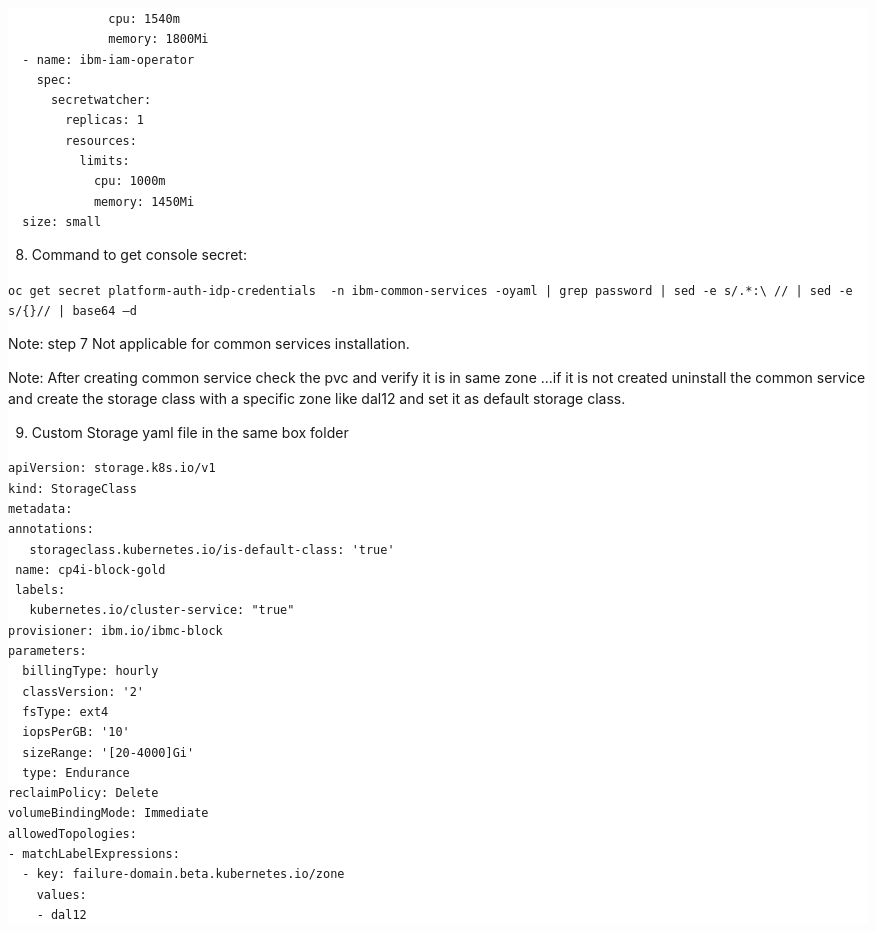 ```
              cpu: 1540m
              memory: 1800Mi
  - name: ibm-iam-operator
    spec:
      secretwatcher:
        replicas: 1
        resources:
          limits:
            cpu: 1000m
            memory: 1450Mi
  size: small
```

8. Command to get console secret:

```
oc get secret platform-auth-idp-credentials  -n ibm-common-services -oyaml | grep password | sed -e s/.*:\ // | sed -e s/{}// | base64 –d
```

Note: step 7 Not applicable for common services installation.

Note: After creating common service check the pvc and verify it is in same zone ...if it is not created uninstall the common service and create the storage class with a specific zone like dal12 and set it as default storage class.

9. Custom Storage
yaml file in the same box folder

```
apiVersion: storage.k8s.io/v1
kind: StorageClass
metadata:
annotations:
   storageclass.kubernetes.io/is-default-class: 'true'
 name: cp4i-block-gold
 labels:
   kubernetes.io/cluster-service: "true"
provisioner: ibm.io/ibmc-block
parameters:
  billingType: hourly
  classVersion: '2'
  fsType: ext4
  iopsPerGB: '10'
  sizeRange: '[20-4000]Gi'
  type: Endurance
reclaimPolicy: Delete
volumeBindingMode: Immediate
allowedTopologies:
- matchLabelExpressions:
  - key: failure-domain.beta.kubernetes.io/zone
    values:
    - dal12 
```
